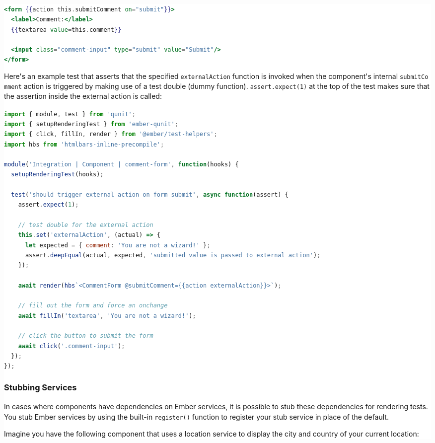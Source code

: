 ```handlebars {data-filename="app/templates/components/comment-form.hbs"}
<form {{action this.submitComment on="submit"}}>
  <label>Comment:</label>
  {{textarea value=this.comment}}

  <input class="comment-input" type="submit" value="Submit"/>
</form>
```

Here's an example test that asserts that the specified `externalAction` function is invoked when the component's internal `submitComment` action is triggered by making use of a test double (dummy function).
`assert.expect(1)` at the top of the test makes sure that the assertion inside the
external action is called:

```javascript {data-filename="tests/integration/components/comment-form-test.js"}
import { module, test } from 'qunit';
import { setupRenderingTest } from 'ember-qunit';
import { click, fillIn, render } from '@ember/test-helpers';
import hbs from 'htmlbars-inline-precompile';

module('Integration | Component | comment-form', function(hooks) {
  setupRenderingTest(hooks);

  test('should trigger external action on form submit', async function(assert) {
    assert.expect(1);

    // test double for the external action
    this.set('externalAction', (actual) => {
      let expected = { comment: 'You are not a wizard!' };
      assert.deepEqual(actual, expected, 'submitted value is passed to external action');
    });

    await render(hbs`<CommentForm @submitComment={{action externalAction}}>`);

    // fill out the form and force an onchange
    await fillIn('textarea', 'You are not a wizard!');

    // click the button to submit the form
    await click('.comment-input');
  });
});
```

### Stubbing Services

In cases where components have dependencies on Ember services,
it is possible to stub these dependencies for rendering tests.
You stub Ember services by using the built-in `register()` function to register your stub service in place of the default.

Imagine you have the following component that uses a location service to display the city and country of your current location:
